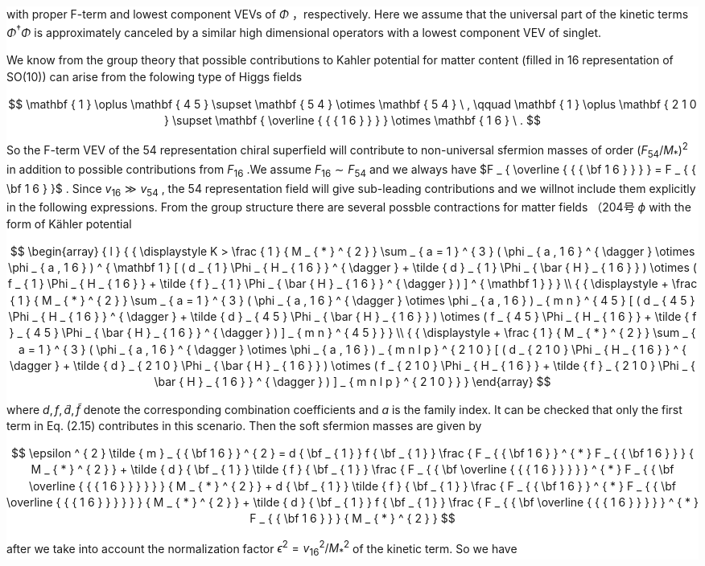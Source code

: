 with proper F-term and lowest component VEVs of $\Phi$ ，respectively. Here we assume that the universal part of the kinetic terms $\Phi ^ { \dag } \Phi$ is approximately canceled by a similar high dimensional operators with a lowest component VEV of singlet.

We know from the group theory that possible contributions to Kahler potential for matter content (filled in 16 representation of SO(10)) can arise from the folowing type of Higgs fields

$$
\mathbf { 1 } \oplus \mathbf { 4 5 } \supset \mathbf { 5 4 } \otimes \mathbf { 5 4 } \ , \qquad \mathbf { 1 } \oplus \mathbf { 2 1 0 } \supset \mathbf { \overline { { { 1 6 } } } } \otimes \mathbf { 1 6 } \ .
$$

So the F-term VEV of the 54 representation chiral superfield will contribute to non-universal sfermion masses of order $( F _ { 5 4 } / M _ { * } ) ^ { 2 }$ in addition to possible contributions from $F _ { 1 6 }$ .We assume $F _ { 1 6 } \sim F _ { 5 4 }$ and we always have $F _ { \overline { { { \bf 1 6 } } } } = F _ { { \bf 1 6 } }$ . Since $v _ { 1 6 } \gg v _ { 5 4 }$ , the 54 representation field will give sub-leading contributions and we willnot include them explicitly in the following expressions. From the group structure there are several possble contractions for matter fields （204号 $\phi$ with the form of Kähler potential

$$
\begin{array} { l } { { \displaystyle K > \frac { 1 } { M _ { * } ^ { 2 } } \sum _ { a = 1 } ^ { 3 } ( \phi _ { a , 1 6 } ^ { \dagger } \otimes \phi _ { a , 1 6 } ) ^ { \mathbf 1 } [ ( d _ { 1 } \Phi _ { H _ { 1 6 } } ^ { \dagger } + \tilde { d } _ { 1 } \Phi _ { \bar { H } _ { 1 6 } } ) \otimes ( f _ { 1 } \Phi _ { H _ { 1 6 } } + \tilde { f } _ { 1 } \Phi _ { \bar { H } _ { 1 6 } } ^ { \dagger } ) ] ^ { \mathbf 1 } } }  \\ { { \displaystyle + \frac { 1 } { M _ { * } ^ { 2 } } \sum _ { a = 1 } ^ { 3 } ( \phi _ { a , 1 6 } ^ { \dagger } \otimes \phi _ { a , 1 6 } ) _ { m n } ^ { 4 5 } [ ( d _ { 4 5 } \Phi _ { H _ { 1 6 } } ^ { \dagger } + \tilde { d } _ { 4 5 } \Phi _ { \bar { H } _ { 1 6 } } ) \otimes ( f _ { 4 5 } \Phi _ { H _ { 1 6 } } + \tilde { f } _ { 4 5 } \Phi _ { \bar { H } _ { 1 6 } } ^ { \dagger } ) ] _ { m n } ^ { 4 5 } } } \\ { { \displaystyle + \frac { 1 } { M _ { * } ^ { 2 } } \sum _ { a = 1 } ^ { 3 } ( \phi _ { a , 1 6 } ^ { \dagger } \otimes \phi _ { a , 1 6 } ) _ { m n l p } ^ { 2 1 0 } [ ( d _ { 2 1 0 } \Phi _ { H _ { 1 6 } } ^ { \dagger } + \tilde { d } _ { 2 1 0 } \Phi _ { \bar { H } _ { 1 6 } } ) \otimes ( f _ { 2 1 0 } \Phi _ { H _ { 1 6 } } + \tilde { f } _ { 2 1 0 } \Phi _ { \bar { H } _ { 1 6 } } ^ { \dagger } ) ] _ { m n l p } ^ { 2 1 0 } } } \end{array}
$$

where $d , f , { \tilde { d } } , { \tilde { f } }$ denote the corresponding combination coefficients and $a$ is the family index. It can be checked that only the first term in Eq. (2.15) contributes in this scenario. Then the soft sfermion masses are given by

$$
\epsilon ^ { 2 } \tilde { m } _ { { \bf 1 6 } } ^ { 2 } = d { \bf _ { 1 } } f { \bf _ { 1 } } \frac { F _ { { \bf 1 6 } } ^ { * } F _ { { \bf 1 6 } } } { M _ { * } ^ { 2 } } + \tilde { d } { \bf _ { 1 } } \tilde { f } { \bf _ { 1 } } \frac { F _ { { \bf \overline { { { 1 6 } } } } } ^ { * } F _ { { \bf \overline { { { 1 6 } } } } } } { M _ { * } ^ { 2 } } + d { \bf _ { 1 } } \tilde { f } { \bf _ { 1 } } \frac { F _ { { \bf 1 6 } } ^ { * } F _ { { \bf \overline { { { 1 6 } } } } } } { M _ { * } ^ { 2 } } + \tilde { d } { \bf _ { 1 } } f { \bf _ { 1 } } \frac { F _ { { \bf \overline { { { 1 6 } } } } } ^ { * } F _ { { \bf 1 6 } } } { M _ { * } ^ { 2 } }
$$

after we take into account the normalization factor $\epsilon ^ { 2 } = v _ { 1 6 } ^ { 2 } / M _ { * } ^ { 2 }$ of the kinetic term. So we have
